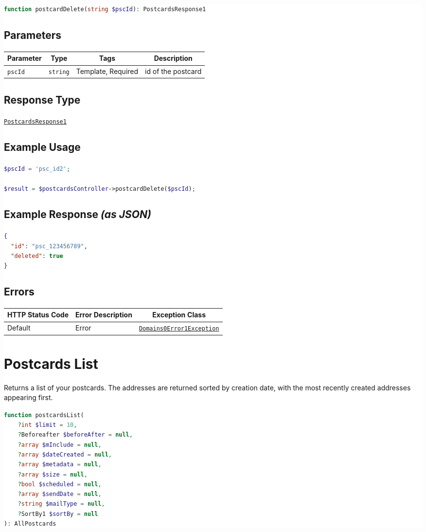 ```php
function postcardDelete(string $pscId): PostcardsResponse1
```

## Parameters

| Parameter | Type | Tags | Description |
|  --- | --- | --- | --- |
| `pscId` | `string` | Template, Required | id of the postcard |

## Response Type

[`PostcardsResponse1`](../../doc/models/postcards-response-1.md)

## Example Usage

```php
$pscId = 'psc_id2';

$result = $postcardsController->postcardDelete($pscId);
```

## Example Response *(as JSON)*

```json
{
  "id": "psc_123456789",
  "deleted": true
}
```

## Errors

| HTTP Status Code | Error Description | Exception Class |
|  --- | --- | --- |
| Default | Error | [`Domains0Error1Exception`](../../doc/models/domains-0-error-1-exception.md) |


# Postcards List

Returns a list of your postcards. The addresses are returned sorted by creation date, with the most recently created addresses appearing first.

```php
function postcardsList(
    ?int $limit = 10,
    ?Beforeafter $beforeAfter = null,
    ?array $mInclude = null,
    ?array $dateCreated = null,
    ?array $metadata = null,
    ?array $size = null,
    ?bool $scheduled = null,
    ?array $sendDate = null,
    ?string $mailType = null,
    ?SortBy1 $sortBy = null
): AllPostcards
```
